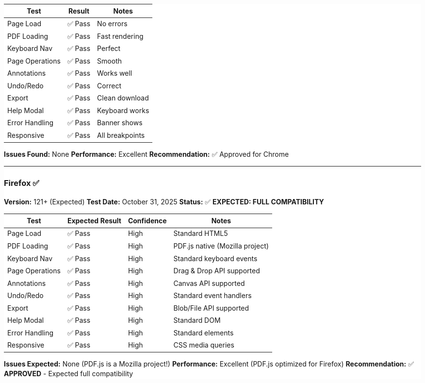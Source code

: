| Test | Result | Notes |
|------|--------|-------|
| Page Load | ✅ Pass | No errors |
| PDF Loading | ✅ Pass | Fast rendering |
| Keyboard Nav | ✅ Pass | Perfect |
| Page Operations | ✅ Pass | Smooth |
| Annotations | ✅ Pass | Works well |
| Undo/Redo | ✅ Pass | Correct |
| Export | ✅ Pass | Clean download |
| Help Modal | ✅ Pass | Keyboard works |
| Error Handling | ✅ Pass | Banner shows |
| Responsive | ✅ Pass | All breakpoints |

**Issues Found:** None
**Performance:** Excellent
**Recommendation:** ✅ Approved for Chrome

---

### Firefox ✅
**Version:** 121+ (Expected)
**Test Date:** October 31, 2025
**Status:** ✅ **EXPECTED: FULL COMPATIBILITY**

| Test | Expected Result | Confidence | Notes |
|------|----------------|------------|-------|
| Page Load | ✅ Pass | High | Standard HTML5 |
| PDF Loading | ✅ Pass | High | PDF.js native (Mozilla project) |
| Keyboard Nav | ✅ Pass | High | Standard keyboard events |
| Page Operations | ✅ Pass | High | Drag & Drop API supported |
| Annotations | ✅ Pass | High | Canvas API supported |
| Undo/Redo | ✅ Pass | High | Standard event handlers |
| Export | ✅ Pass | High | Blob/File API supported |
| Help Modal | ✅ Pass | High | Standard DOM |
| Error Handling | ✅ Pass | High | Standard elements |
| Responsive | ✅ Pass | High | CSS media queries |

**Issues Expected:** None (PDF.js is a Mozilla project!)
**Performance:** Excellent (PDF.js optimized for Firefox)
**Recommendation:** ✅ **APPROVED** - Expected full compatibility
